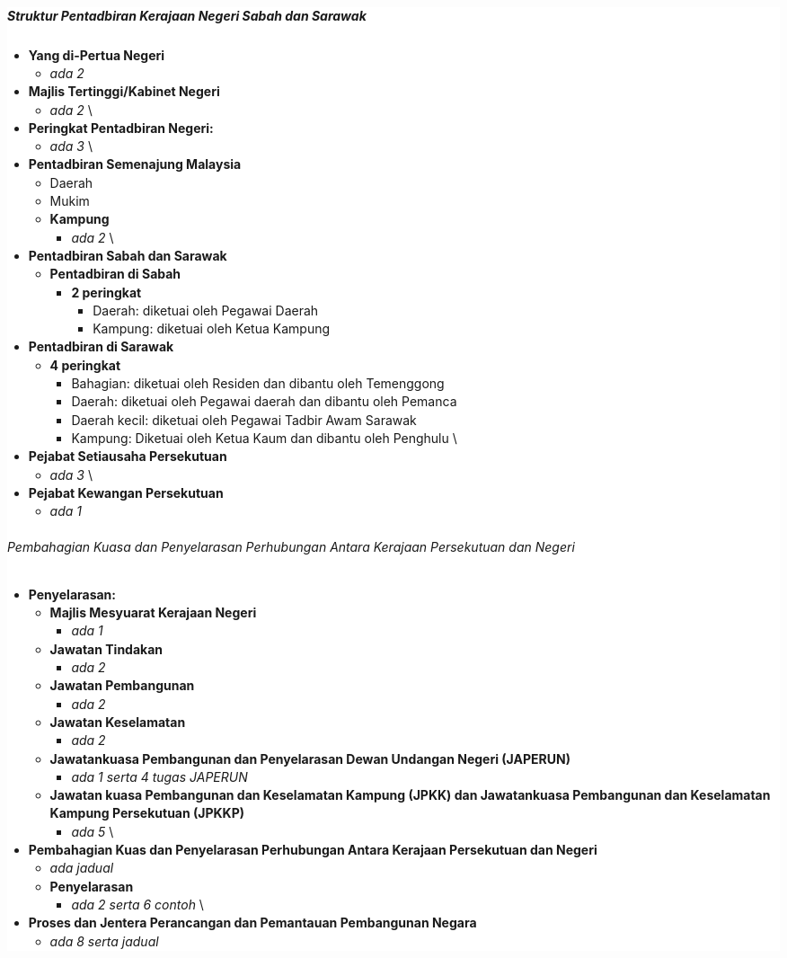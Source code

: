 ##### Struktur Pentadbiran Kerajaan Negeri Sabah dan Sarawak
* **Yang di-Pertua Negeri**
  - *ada 2*
* **Majlis Tertinggi/Kabinet Negeri**
  - *ada 2*
\ 
* **Peringkat Pentadbiran Negeri:**
  - *ada 3*
\
* **Pentadbiran Semenajung Malaysia**
  - Daerah
  - Mukim
  * **Kampung**
    - *ada 2*
\
* **Pentadbiran Sabah dan Sarawak**
  * **Pentadbiran di Sabah**
    * **2 peringkat**
      - Daerah: diketuai oleh Pegawai Daerah
      - Kampung: diketuai oleh Ketua Kampung
* **Pentadbiran di Sarawak**
  * **4 peringkat**
    - Bahagian: diketuai oleh Residen dan dibantu oleh Temenggong
    - Daerah: diketuai oleh Pegawai daerah dan dibantu oleh Pemanca
    - Daerah kecil: diketuai oleh Pegawai Tadbir Awam Sarawak
    - Kampung: Diketuai oleh Ketua Kaum dan dibantu oleh Penghulu
\ 
* **Pejabat Setiausaha Persekutuan**
  - *ada 3*
\
* **Pejabat Kewangan Persekutuan**
  - *ada 1*
      
###### Pembahagian Kuasa dan Penyelarasan Perhubungan Antara Kerajaan Persekutuan dan Negeri
* **Penyelarasan:**
  * **Majlis Mesyuarat Kerajaan Negeri**
    - *ada 1*
  * **Jawatan Tindakan**
    - *ada 2*
  * **Jawatan Pembangunan**
    - *ada 2*
  * **Jawatan Keselamatan**
    - *ada 2*
  * **Jawatankuasa Pembangunan dan Penyelarasan Dewan Undangan Negeri (JAPERUN)**
    - *ada 1 serta 4 tugas JAPERUN*
  * **Jawatan kuasa Pembangunan dan Keselamatan Kampung (JPKK) dan Jawatankuasa Pembangunan dan Keselamatan Kampung Persekutuan (JPKKP)**
    - *ada 5*
\
* **Pembahagian Kuas dan Penyelarasan Perhubungan Antara Kerajaan Persekutuan dan Negeri**
  - *ada jadual*
  * **Penyelarasan**
    - *ada 2 serta 6 contoh*
\
* **Proses dan Jentera Perancangan dan Pemantauan Pembangunan Negara**
  - *ada 8 serta jadual*
